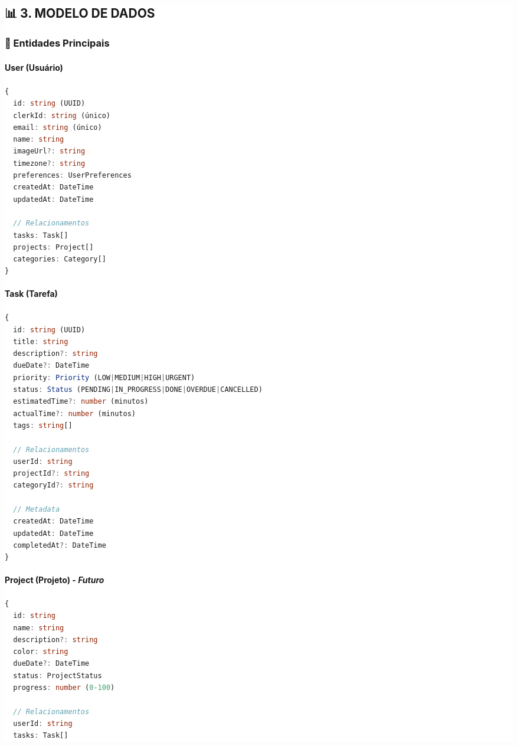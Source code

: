 
## 📊 **3. MODELO DE DADOS**

### **👤 Entidades Principais**

#### **User (Usuário)**
```typescript
{
  id: string (UUID)
  clerkId: string (único)
  email: string (único)
  name: string
  imageUrl?: string
  timezone?: string
  preferences: UserPreferences
  createdAt: DateTime
  updatedAt: DateTime
  
  // Relacionamentos
  tasks: Task[]
  projects: Project[]
  categories: Category[]
}
```

#### **Task (Tarefa)**
```typescript
{
  id: string (UUID)
  title: string
  description?: string
  dueDate?: DateTime
  priority: Priority (LOW|MEDIUM|HIGH|URGENT)
  status: Status (PENDING|IN_PROGRESS|DONE|OVERDUE|CANCELLED)
  estimatedTime?: number (minutos)
  actualTime?: number (minutos)
  tags: string[]
  
  // Relacionamentos
  userId: string
  projectId?: string
  categoryId?: string
  
  // Metadata
  createdAt: DateTime
  updatedAt: DateTime
  completedAt?: DateTime
}
```

#### **Project (Projeto)** - *Futuro*
```typescript
{
  id: string
  name: string
  description?: string
  color: string
  dueDate?: DateTime
  status: ProjectStatus
  progress: number (0-100)
  
  // Relacionamentos
  userId: string
  tasks: Task[]
```